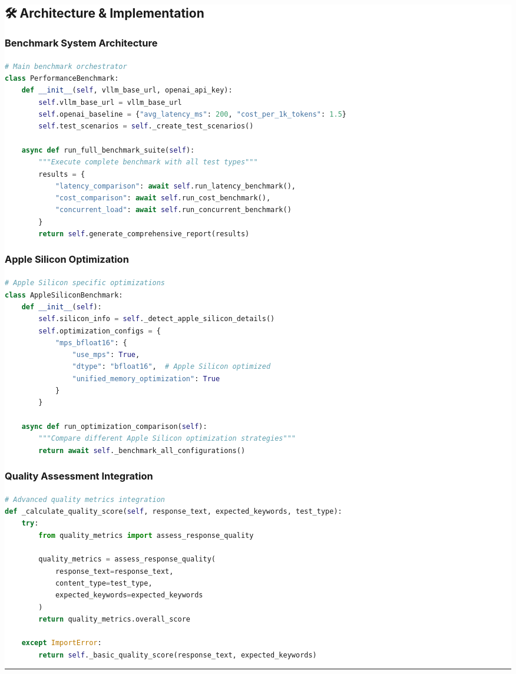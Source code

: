 
## 🛠️ Architecture & Implementation

### Benchmark System Architecture

```python
# Main benchmark orchestrator
class PerformanceBenchmark:
    def __init__(self, vllm_base_url, openai_api_key):
        self.vllm_base_url = vllm_base_url
        self.openai_baseline = {"avg_latency_ms": 200, "cost_per_1k_tokens": 1.5}
        self.test_scenarios = self._create_test_scenarios()
    
    async def run_full_benchmark_suite(self):
        """Execute complete benchmark with all test types"""
        results = {
            "latency_comparison": await self.run_latency_benchmark(),
            "cost_comparison": await self.run_cost_benchmark(), 
            "concurrent_load": await self.run_concurrent_benchmark()
        }
        return self.generate_comprehensive_report(results)
```

### Apple Silicon Optimization

```python
# Apple Silicon specific optimizations
class AppleSiliconBenchmark:
    def __init__(self):
        self.silicon_info = self._detect_apple_silicon_details()
        self.optimization_configs = {
            "mps_bfloat16": {
                "use_mps": True,
                "dtype": "bfloat16",  # Apple Silicon optimized
                "unified_memory_optimization": True
            }
        }
    
    async def run_optimization_comparison(self):
        """Compare different Apple Silicon optimization strategies"""
        return await self._benchmark_all_configurations()
```

### Quality Assessment Integration

```python
# Advanced quality metrics integration
def _calculate_quality_score(self, response_text, expected_keywords, test_type):
    try:
        from quality_metrics import assess_response_quality
        
        quality_metrics = assess_response_quality(
            response_text=response_text,
            content_type=test_type,
            expected_keywords=expected_keywords
        )
        return quality_metrics.overall_score
        
    except ImportError:
        return self._basic_quality_score(response_text, expected_keywords)
```

---